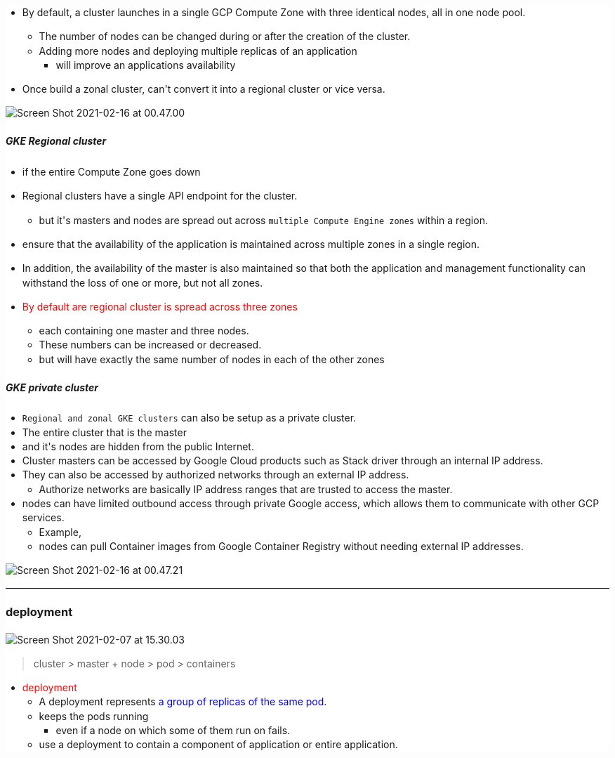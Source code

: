 - By default, a cluster launches in a single GCP Compute Zone with three identical nodes, all in one node pool.
  - The number of nodes can be changed during or after the creation of the cluster.
  - Adding more nodes and deploying multiple replicas of an application
    - will improve an applications availability

- Once build a zonal cluster, can't convert it into a regional cluster or vice versa.

![Screen Shot 2021-02-16 at 00.47.00](https://i.imgur.com/C11YGDm.png)
##### GKE Regional cluster

- if the entire Compute Zone goes down

- Regional clusters have a single API endpoint for the cluster.
  - but it's masters and nodes are spread out across `multiple Compute Engine zones` within a region.

- ensure that the availability of the application is maintained across multiple zones in a single region.

- In addition, the availability of the master is also maintained so that both the application and management functionality can withstand the loss of one or more, but not all zones.

- <font color=red> By default are regional cluster is spread across three zones </font>
  - each containing one master and three nodes.
  - These numbers can be increased or decreased.
  - but will have exactly the same number of nodes in each of the other zones

##### GKE private cluster

- `Regional and zonal GKE clusters` can also be setup as a private cluster.
- The entire cluster that is the master
- and it's nodes are hidden from the public Internet.
- Cluster masters can be accessed by Google Cloud products such as Stack driver through an internal IP address.
- They can also be accessed by authorized networks through an external IP address.
  - Authorize networks are basically IP address ranges that are trusted to access the master.
- nodes can have limited outbound access through private Google access, which allows them to communicate with other GCP services.
  - Example,
  - nodes can pull Container images from Google Container Registry without needing external IP addresses.

![Screen Shot 2021-02-16 at 00.47.21](https://i.imgur.com/ihgt55y.png)

---



### deployment

![Screen Shot 2021-02-07 at 15.30.03](https://i.imgur.com/vZNKFIV.png)

> cluster > master + node > pod > containers

- <font color=red> deployment </font>
  - A deployment represents <font color=blue> a group of replicas of the same pod. </font>
  - keeps the pods running
    - even if a node on which some of them run on fails.
  - use a deployment to contain a component of application or entire application.
